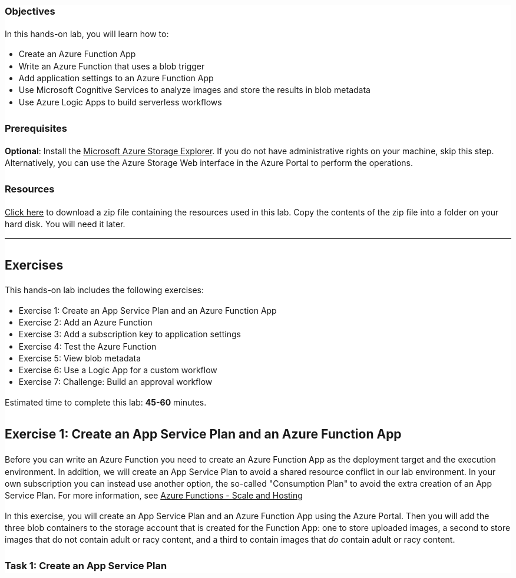 ### Objectives

In this hands-on lab, you will learn how to:

- Create an Azure Function App
- Write an Azure Function that uses a blob trigger
- Add application settings to an Azure Function App
- Use Microsoft Cognitive Services to analyze images and store the results in blob metadata
- Use Azure Logic Apps to build serverless workflows

### Prerequisites

**Optional**: Install the [Microsoft Azure Storage Explorer](http://storageexplorer.com). If you do not have administrative rights on your machine, skip this step. Alternatively, you can use the Azure Storage Web interface in the Azure Portal to perform the operations.

### Resources

[Click here](./resources/pictures.zip) to download a zip file containing the resources used in this lab. Copy the contents of the zip file into a folder on your hard disk. You will need it later.

---

## Exercises

This hands-on lab includes the following exercises:

- Exercise 1: Create an App Service Plan and an Azure Function App
- Exercise 2: Add an Azure Function
- Exercise 3: Add a subscription key to application settings
- Exercise 4: Test the Azure Function
- Exercise 5: View blob metadata
- Exercise 6: Use a Logic App for a custom workflow
- Exercise 7: Challenge: Build an approval workflow

Estimated time to complete this lab: **45-60** minutes.

## Exercise 1: Create an App Service Plan and an Azure Function App

Before you can write an Azure Function you need to create an Azure Function App as the deployment target and the execution environment. In addition, we will create an App Service Plan to avoid a shared resource conflict in our lab environment. In your own subscription you can instead use another option, the so-called "Consumption Plan" to avoid the extra creation of an App Service Plan. For more information, see [Azure Functions - Scale and Hosting](https://docs.microsoft.com/en-us/azure/azure-functions/functions-scale)

In this exercise, you will create an App Service Plan and an Azure Function App using the Azure Portal. Then you will add the three blob containers to the storage account that is created for the Function App: one to store uploaded images, a second to store images that do not contain adult or racy content, and a third to contain images that *do* contain adult or racy content.

### Task 1: Create an App Service Plan
